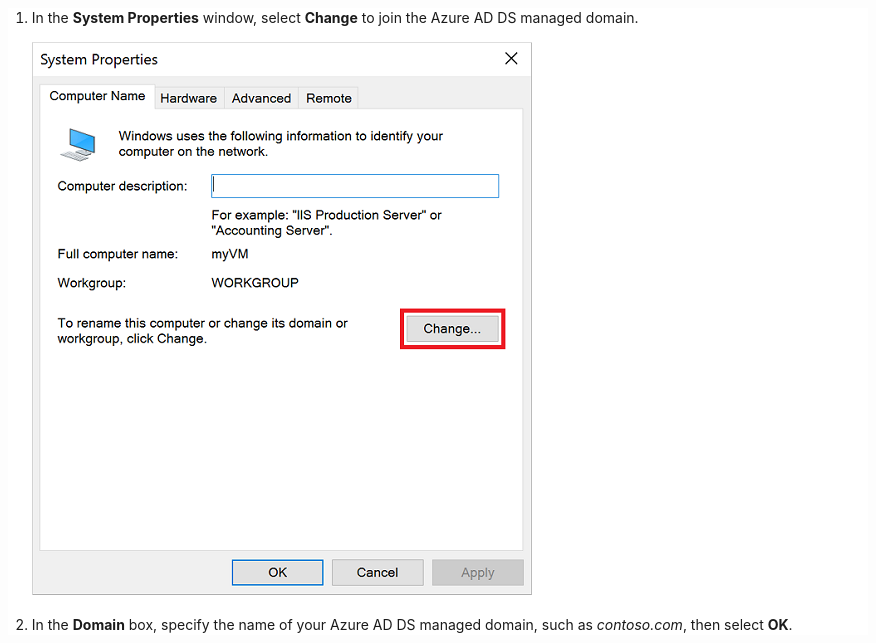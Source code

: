 1. In the **System Properties** window, select **Change** to join the Azure AD DS managed domain.

    ![Choose to change the workgroup or domain properties](./media/join-windows-vm/change-domain.png)

1. In the **Domain** box, specify the name of your Azure AD DS managed domain, such as *contoso.com*, then select **OK**.
